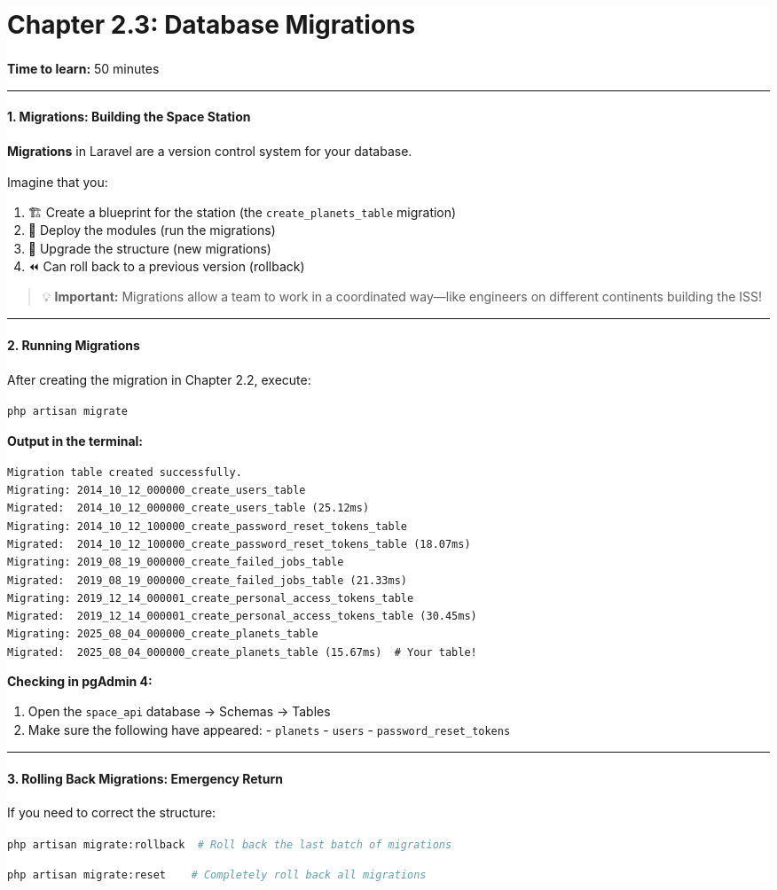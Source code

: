# **Chapter 2.3: Database Migrations**
**Time to learn:** 50 minutes

---

#### **1. Migrations: Building the Space Station**
**Migrations** in Laravel are a version control system for your database.

Imagine that you:

1. 🏗️ Create a blueprint for the station (the `create_planets_table` migration)
2. 🚀 Deploy the modules (run the migrations)
3. 🔧 Upgrade the structure (new migrations)
4. ⏪ Can roll back to a previous version (rollback)

> 💡 **Important:** Migrations allow a team to work in a coordinated way—like engineers on different continents building the ISS!

---

#### **2. Running Migrations**
After creating the migration in Chapter 2.2, execute:
```bash
php artisan migrate
```

**Output in the terminal:**
```
Migration table created successfully.
Migrating: 2014_10_12_000000_create_users_table
Migrated:  2014_10_12_000000_create_users_table (25.12ms)
Migrating: 2014_10_12_100000_create_password_reset_tokens_table
Migrated:  2014_10_12_100000_create_password_reset_tokens_table (18.07ms)
Migrating: 2019_08_19_000000_create_failed_jobs_table
Migrated:  2019_08_19_000000_create_failed_jobs_table (21.33ms)
Migrating: 2019_12_14_000001_create_personal_access_tokens_table
Migrated:  2019_12_14_000001_create_personal_access_tokens_table (30.45ms)
Migrating: 2025_08_04_000000_create_planets_table
Migrated:  2025_08_04_000000_create_planets_table (15.67ms)  # Your table!
```

**Checking in pgAdmin 4:**

1. Open the `space_api` database → Schemas → Tables
2. Make sure the following have appeared: - `planets` - `users` - `password_reset_tokens`

---

#### **3. Rolling Back Migrations: Emergency Return**
If you need to correct the structure:
```bash
php artisan migrate:rollback  # Roll back the last batch of migrations
```
```bash
php artisan migrate:reset    # Completely roll back all migrations
```
